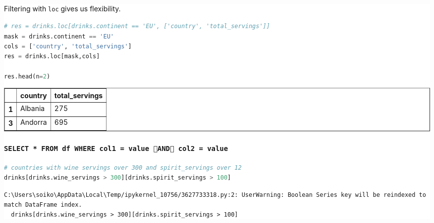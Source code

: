 

Filtering with `loc` gives us flexibility.


```python
# res = drinks.loc[drinks.continent == 'EU', ['country', 'total_servings']]
mask = drinks.continent == 'EU'
cols = ['country', 'total_servings']
res = drinks.loc[mask,cols]

res.head(n=2)

```




<div>

<table border="1" class="dataframe">
  <thead>
    <tr style="text-align: right;">
      <th></th>
      <th>country</th>
      <th>total_servings</th>
    </tr>
  </thead>
  <tbody>
    <tr>
      <th>1</th>
      <td>Albania</td>
      <td>275</td>
    </tr>
    <tr>
      <th>3</th>
      <td>Andorra</td>
      <td>695</td>
    </tr>
  </tbody>
</table>
</div>



### `SELECT * FROM df WHERE col1 = value 🤝AND🤝 col2 = value`


```python
# countries with wine servings over 300 and spirit_servings over 12
drinks[drinks.wine_servings > 300][drinks.spirit_servings > 100]

```

    C:\Users\soiko\AppData\Local\Temp/ipykernel_10756/3627733318.py:2: UserWarning: Boolean Series key will be reindexed to match DataFrame index.
      drinks[drinks.wine_servings > 300][drinks.spirit_servings > 100]

